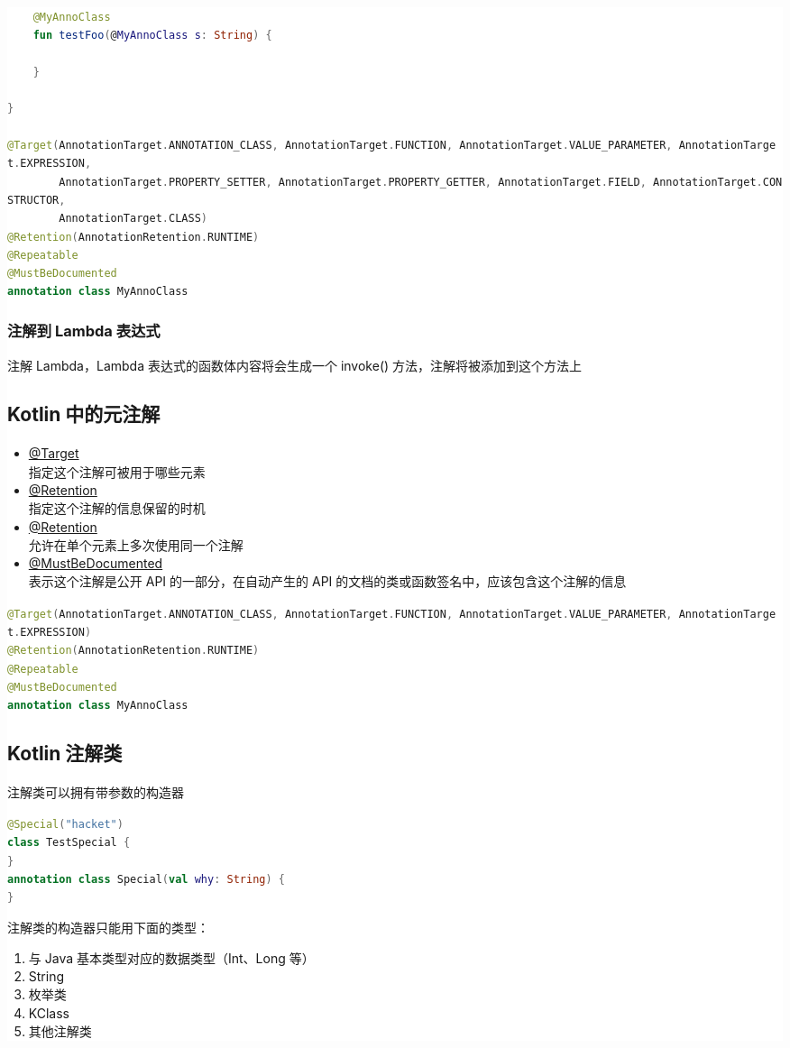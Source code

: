 ```kotlin
    @MyAnnoClass
    fun testFoo(@MyAnnoClass s: String) {

    }

}

@Target(AnnotationTarget.ANNOTATION_CLASS, AnnotationTarget.FUNCTION, AnnotationTarget.VALUE_PARAMETER, AnnotationTarget.EXPRESSION,
        AnnotationTarget.PROPERTY_SETTER, AnnotationTarget.PROPERTY_GETTER, AnnotationTarget.FIELD, AnnotationTarget.CONSTRUCTOR,
        AnnotationTarget.CLASS)
@Retention(AnnotationRetention.RUNTIME)
@Repeatable
@MustBeDocumented
annotation class MyAnnoClass
```

### 注解到 Lambda 表达式

注解 Lambda，Lambda 表达式的函数体内容将会生成一个 invoke() 方法，注解将被添加到这个方法上

## Kotlin 中的元注解

- [@Target](/Target) <br>指定这个注解可被用于哪些元素
- [@Retention](/Retention) <br>指定这个注解的信息保留的时机
- [@Retention](/Retention) <br>允许在单个元素上多次使用同一个注解
- [@MustBeDocumented](/MustBeDocumented) <br>表示这个注解是公开 API 的一部分，在自动产生的 API 的文档的类或函数签名中，应该包含这个注解的信息

```kotlin
@Target(AnnotationTarget.ANNOTATION_CLASS, AnnotationTarget.FUNCTION, AnnotationTarget.VALUE_PARAMETER, AnnotationTarget.EXPRESSION)
@Retention(AnnotationRetention.RUNTIME)
@Repeatable
@MustBeDocumented
annotation class MyAnnoClass
```

## Kotlin 注解类

注解类可以拥有带参数的构造器

```kotlin
@Special("hacket")
class TestSpecial {
}
annotation class Special(val why: String) {
}
```

注解类的构造器只能用下面的类型：

1. 与 Java 基本类型对应的数据类型（Int、Long 等）
2. String
3. 枚举类
4. KClass
5. 其他注解类
